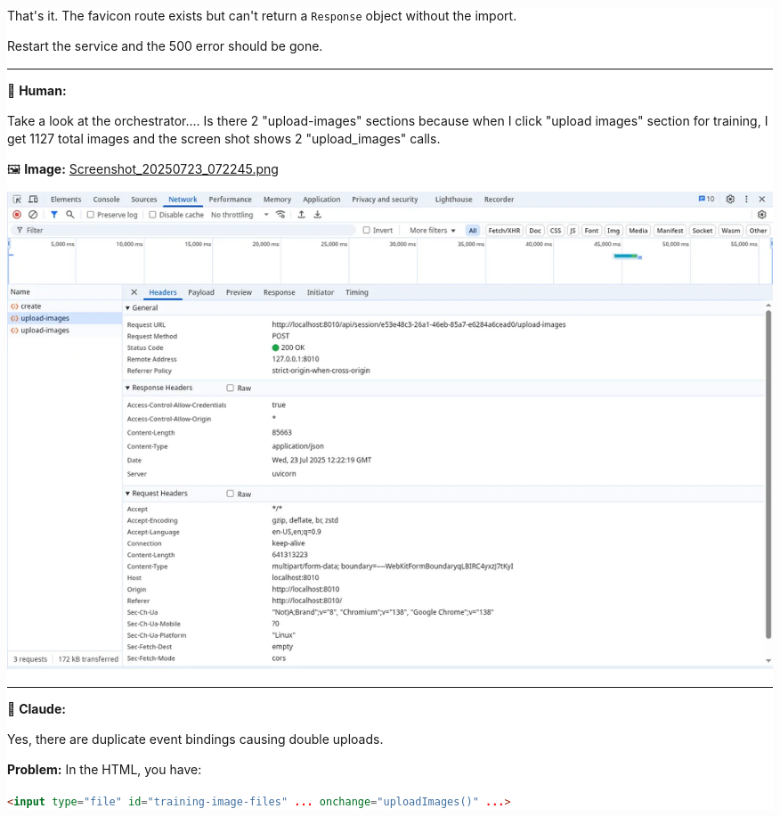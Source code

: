 That's it. The favicon route exists but can't return a `Response` object without the import.

Restart the service and the 500 error should be gone.

---

👤 **Human:**

Take a look at the orchestrator....  Is there 2 "upload-images" sections because when I click "upload images" section for training, I get 1127 total images and the screen shot shows 2 "upload_images" calls.


🖼️ **Image:** [Screenshot_20250723_072245.png](./files/images/Screenshot_20250723_072245.png)

![Screenshot_20250723_072245.png](./files/images/Screenshot_20250723_072245.png)

---

🤖 **Claude:**



Yes, there are duplicate event bindings causing double uploads.

**Problem:** In the HTML, you have:
```html
<input type="file" id="training-image-files" ... onchange="uploadImages()" ...>
```
